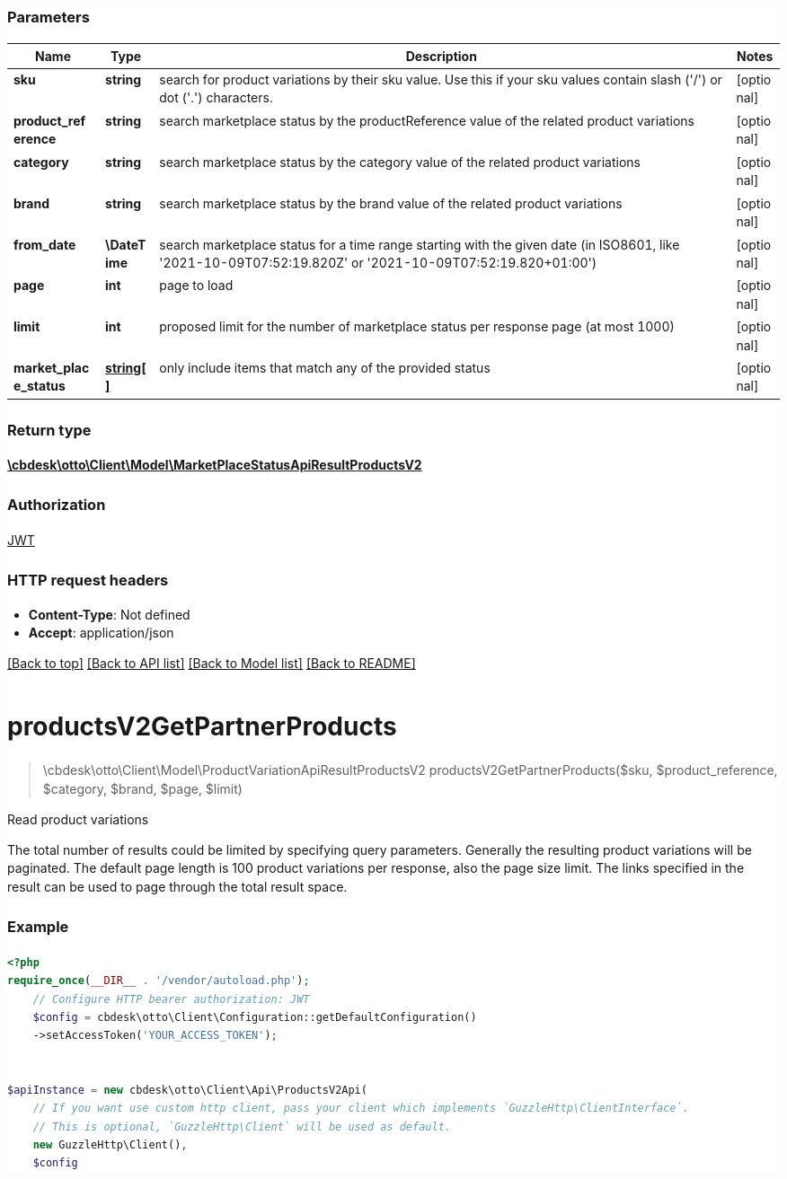 ### Parameters

Name | Type | Description  | Notes
------------- | ------------- | ------------- | -------------
 **sku** | **string**| search for product variations by their sku value. Use this if your sku values contain slash (&#x27;/&#x27;) or dot (&#x27;.&#x27;) characters. | [optional]
 **product_reference** | **string**| search marketplace status by the productReference value of the related product variations | [optional]
 **category** | **string**| search marketplace status by the category value of the related product variations | [optional]
 **brand** | **string**| search marketplace status by the brand value of the related product variations | [optional]
 **from_date** | **\DateTime**| search marketplace status for a time range starting with the given date (in ISO8601, like &#x27;2021-10-09T07:52:19.820Z&#x27; or &#x27;2021-10-09T07:52:19.820+01:00&#x27;) | [optional]
 **page** | **int**| page to load | [optional]
 **limit** | **int**| proposed limit for the number of marketplace status per response page (at most 1000) | [optional]
 **market_place_status** | [**string[]**](../Model/string.md)| only include items that match any of the provided status | [optional]

### Return type

[**\cbdesk\otto\Client\Model\MarketPlaceStatusApiResultProductsV2**](../Model/MarketPlaceStatusApiResultProductsV2.md)

### Authorization

[JWT](../../README.md#JWT)

### HTTP request headers

 - **Content-Type**: Not defined
 - **Accept**: application/json

[[Back to top]](#) [[Back to API list]](../../README.md#documentation-for-api-endpoints) [[Back to Model list]](../../README.md#documentation-for-models) [[Back to README]](../../README.md)

# **productsV2GetPartnerProducts**
> \cbdesk\otto\Client\Model\ProductVariationApiResultProductsV2 productsV2GetPartnerProducts($sku, $product_reference, $category, $brand, $page, $limit)

Read product variations

The total number of results could be limited by specifying query parameters. Generally the resulting product variations will be paginated. The default page length is 100 product variations per response, also the page size limit. The links specified in the result can be used to page through the total result space.

### Example
```php
<?php
require_once(__DIR__ . '/vendor/autoload.php');
    // Configure HTTP bearer authorization: JWT
    $config = cbdesk\otto\Client\Configuration::getDefaultConfiguration()
    ->setAccessToken('YOUR_ACCESS_TOKEN');


$apiInstance = new cbdesk\otto\Client\Api\ProductsV2Api(
    // If you want use custom http client, pass your client which implements `GuzzleHttp\ClientInterface`.
    // This is optional, `GuzzleHttp\Client` will be used as default.
    new GuzzleHttp\Client(),
    $config
```